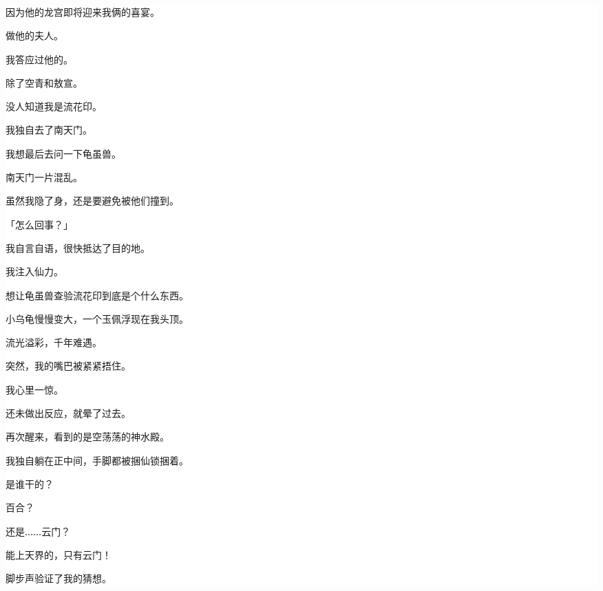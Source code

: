 因为他的龙宫即将迎来我俩的喜宴。


做他的夫人。


我答应过他的。


除了空青和敖宣。


没人知道我是流花印。


我独自去了南天门。


我想最后去问一下龟虽兽。


南天门一片混乱。


虽然我隐了身，还是要避免被他们撞到。


「怎么回事？」


我自言自语，很快抵达了目的地。


我注入仙力。


想让龟虽兽查验流花印到底是个什么东西。


小乌龟慢慢变大，一个玉佩浮现在我头顶。


流光溢彩，千年难遇。


突然，我的嘴巴被紧紧捂住。


我心里一惊。


还未做出反应，就晕了过去。


再次醒来，看到的是空荡荡的神水殿。


我独自躺在正中间，手脚都被捆仙锁捆着。


是谁干的？


百合？


还是……云门？


能上天界的，只有云门！


脚步声验证了我的猜想。
